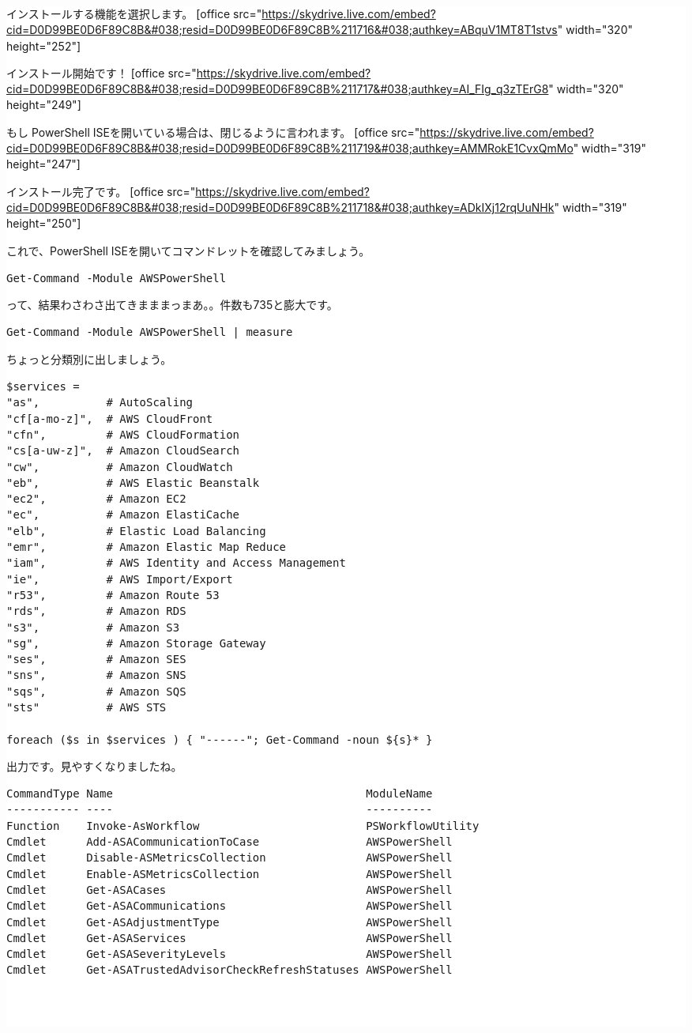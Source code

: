 インストールする機能を選択します。
[office src="https://skydrive.live.com/embed?cid=D0D99BE0D6F89C8B&#038;resid=D0D99BE0D6F89C8B%211716&#038;authkey=ABquV1MT8T1stvs" width="320" height="252"]

インストール開始です！
[office src="https://skydrive.live.com/embed?cid=D0D99BE0D6F89C8B&#038;resid=D0D99BE0D6F89C8B%211717&#038;authkey=AI_FIg_q3zTErG8" width="320" height="249"]

もし PowerShell ISEを開いている場合は、閉じるように言われます。
[office src="https://skydrive.live.com/embed?cid=D0D99BE0D6F89C8B&#038;resid=D0D99BE0D6F89C8B%211719&#038;authkey=AMMRokE1CvxQmMo" width="319" height="247"]

インストール完了です。
[office src="https://skydrive.live.com/embed?cid=D0D99BE0D6F89C8B&#038;resid=D0D99BE0D6F89C8B%211718&#038;authkey=ADkIXj12rqUuNHk" width="319" height="250"]

これで、PowerShell ISEを開いてコマンドレットを確認してみましょう。
<pre class="brush: powershell">
Get-Command -Module AWSPowerShell
</pre>

って、結果わさわさ出てきまままっまあ。。件数も735と膨大です。
<pre class="brush: powershell">
Get-Command -Module AWSPowerShell | measure
</pre>

ちょっと分類別に出しましょう。
<pre class="brush: powershell">
$services =
&quot;as&quot;,          # AutoScaling
&quot;cf[a-mo-z]&quot;,  # AWS CloudFront
&quot;cfn&quot;,         # AWS CloudFormation
&quot;cs[a-uw-z]&quot;,  # Amazon CloudSearch
&quot;cw&quot;,          # Amazon CloudWatch
&quot;eb&quot;,          # AWS Elastic Beanstalk
&quot;ec2&quot;,         # Amazon EC2
&quot;ec&quot;,          # Amazon ElastiCache
&quot;elb&quot;,         # Elastic Load Balancing
&quot;emr&quot;,         # Amazon Elastic Map Reduce
&quot;iam&quot;,         # AWS Identity and Access Management
&quot;ie&quot;,          # AWS Import/Export
&quot;r53&quot;,         # Amazon Route 53
&quot;rds&quot;,         # Amazon RDS
&quot;s3&quot;,          # Amazon S3
&quot;sg&quot;,          # Amazon Storage Gateway
&quot;ses&quot;,         # Amazon SES
&quot;sns&quot;,         # Amazon SNS
&quot;sqs&quot;,         # Amazon SQS
&quot;sts&quot;          # AWS STS

foreach ($s in $services ) { &quot;------&quot;; Get-Command -noun ${s}* }
</pre>

出力です。見やすくなりましたね。
<pre class="brush: powershell">
CommandType Name                                      ModuleName
----------- ----                                      ----------
Function    Invoke-AsWorkflow                         PSWorkflowUtility
Cmdlet      Add-ASACommunicationToCase                AWSPowerShell
Cmdlet      Disable-ASMetricsCollection               AWSPowerShell
Cmdlet      Enable-ASMetricsCollection                AWSPowerShell
Cmdlet      Get-ASACases                              AWSPowerShell
Cmdlet      Get-ASACommunications                     AWSPowerShell
Cmdlet      Get-ASAdjustmentType                      AWSPowerShell
Cmdlet      Get-ASAServices                           AWSPowerShell
Cmdlet      Get-ASASeverityLevels                     AWSPowerShell
Cmdlet      Get-ASATrustedAdvisorCheckRefreshStatuses AWSPowerShell